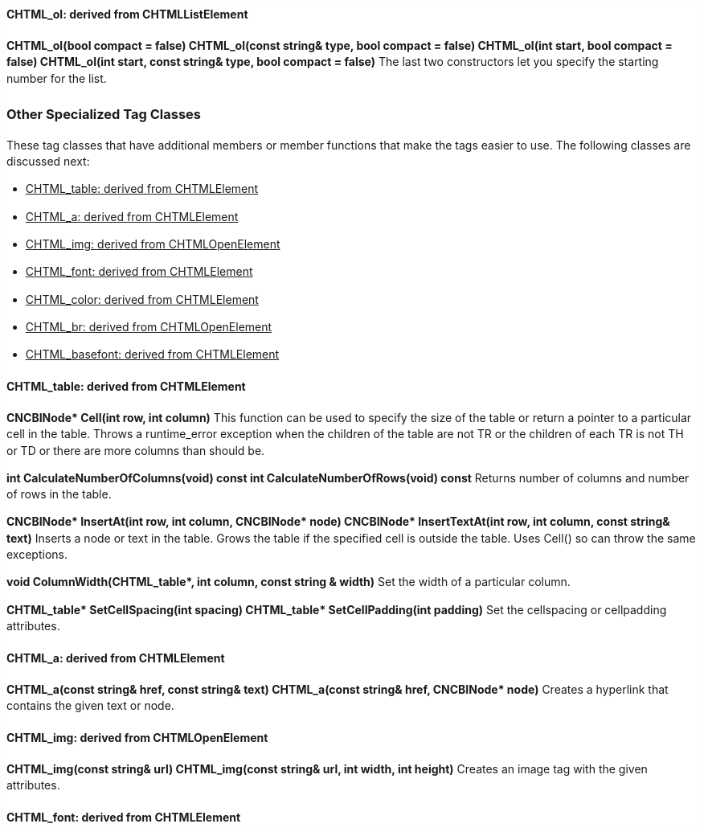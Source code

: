 #### CHTML\_ol: derived from CHTMLListElement

**CHTML\_ol(bool compact = false) CHTML\_ol(const string& type, bool compact = false) CHTML\_ol(int start, bool compact = false) CHTML\_ol(int start, const string& type, bool compact = false)** The last two constructors let you specify the starting number for the list.

### Other Specialized Tag Classes

These tag classes that have additional members or member functions that make the tags easier to use. The following classes are discussed next:

-   [CHTML\_table: derived from CHTMLElement](#chtmltable-derived-from-chtmlelement)

-   [CHTML\_a: derived from CHTMLElement](#chtmla-derived-from-chtmlelement)

-   [CHTML\_img: derived from CHTMLOpenElement](#chtmlimg-derived-from-chtmlopenelement)

-   [CHTML\_font: derived from CHTMLElement](#chtmlfont-derived-from-chtmlelement)

-   [CHTML\_color: derived from CHTMLElement](#chtmlcolor-derived-from-chtmlelement)

-   [CHTML\_br: derived from CHTMLOpenElement](#chtmlbr-derived-from-chtmlopenelement)

-   [CHTML\_basefont: derived from CHTMLElement](#chtmlbasefont-derived-from-chtmlelement)

#### CHTML\_table: derived from CHTMLElement

**CNCBINode\* Cell(int row, int column)** This function can be used to specify the size of the table or return a pointer to a particular cell in the table. Throws a runtime\_error exception when the children of the table are not <span class="nctnt ncbi-code">TR</span> or the children of each <span class="nctnt ncbi-code">TR</span> is not <span class="nctnt ncbi-code">TH</span> or <span class="nctnt ncbi-code">TD</span> or there are more columns than should be.

**int CalculateNumberOfColumns(void) const int CalculateNumberOfRows(void) const** Returns number of columns and number of rows in the table.

**CNCBINode\* InsertAt(int row, int column, CNCBINode\* node) CNCBINode\* InsertTextAt(int row, int column, const string& text)** Inserts a node or text in the table. Grows the table if the specified cell is outside the table. Uses <span class="nctnt ncbi-func">Cell()</span> so can throw the same exceptions.

**void ColumnWidth(CHTML\_table\*, int column, const string & width)** Set the width of a particular column.

**CHTML\_table\* SetCellSpacing(int spacing) CHTML\_table\* SetCellPadding(int padding)** Set the cellspacing or cellpadding attributes.

#### CHTML\_a: derived from CHTMLElement

**CHTML\_a(const string& href, const string& text) CHTML\_a(const string& href, CNCBINode\* node)** Creates a hyperlink that contains the given text or node.

#### CHTML\_img: derived from CHTMLOpenElement

**CHTML\_img(const string& url) CHTML\_img(const string& url, int width, int height)** Creates an image tag with the given attributes.

#### CHTML\_font: derived from CHTMLElement
